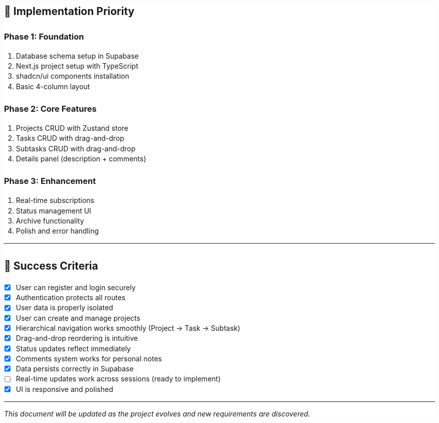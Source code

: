 
## **🚀 Implementation Priority**

### **Phase 1: Foundation**
1. Database schema setup in Supabase
2. Next.js project setup with TypeScript
3. shadcn/ui components installation
4. Basic 4-column layout

### **Phase 2: Core Features**
1. Projects CRUD with Zustand store
2. Tasks CRUD with drag-and-drop
3. Subtasks CRUD with drag-and-drop
4. Details panel (description + comments)

### **Phase 3: Enhancement**
1. Real-time subscriptions
2. Status management UI
3. Archive functionality
4. Polish and error handling

---

## **🎯 Success Criteria**

- [x] User can register and login securely
- [x] Authentication protects all routes
- [x] User data is properly isolated
- [x] User can create and manage projects
- [x] Hierarchical navigation works smoothly (Project → Task → Subtask)
- [x] Drag-and-drop reordering is intuitive
- [x] Status updates reflect immediately
- [x] Comments system works for personal notes
- [x] Data persists correctly in Supabase
- [ ] Real-time updates work across sessions (ready to implement)
- [x] UI is responsive and polished

---

*This document will be updated as the project evolves and new requirements are discovered.*
